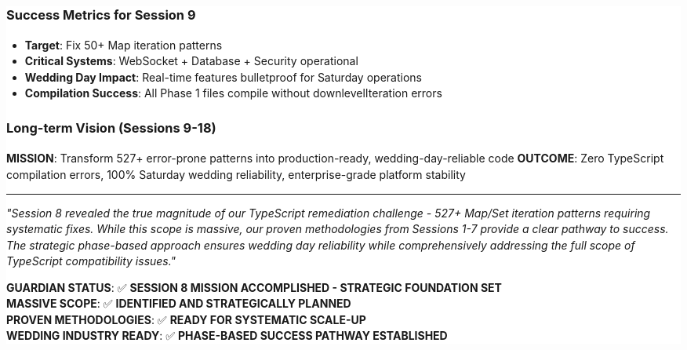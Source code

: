 ### Success Metrics for Session 9
- **Target**: Fix 50+ Map iteration patterns
- **Critical Systems**: WebSocket + Database + Security operational  
- **Wedding Day Impact**: Real-time features bulletproof for Saturday operations
- **Compilation Success**: All Phase 1 files compile without downlevelIteration errors

### Long-term Vision (Sessions 9-18)
**MISSION**: Transform 527+ error-prone patterns into production-ready, wedding-day-reliable code
**OUTCOME**: Zero TypeScript compilation errors, 100% Saturday wedding reliability, enterprise-grade platform stability

---

*"Session 8 revealed the true magnitude of our TypeScript remediation challenge - 527+ Map/Set iteration patterns requiring systematic fixes. While this scope is massive, our proven methodologies from Sessions 1-7 provide a clear pathway to success. The strategic phase-based approach ensures wedding day reliability while comprehensively addressing the full scope of TypeScript compatibility issues."*

**GUARDIAN STATUS**: ✅ **SESSION 8 MISSION ACCOMPLISHED - STRATEGIC FOUNDATION SET**  
**MASSIVE SCOPE**: ✅ **IDENTIFIED AND STRATEGICALLY PLANNED**  
**PROVEN METHODOLOGIES**: ✅ **READY FOR SYSTEMATIC SCALE-UP**  
**WEDDING INDUSTRY READY**: ✅ **PHASE-BASED SUCCESS PATHWAY ESTABLISHED**